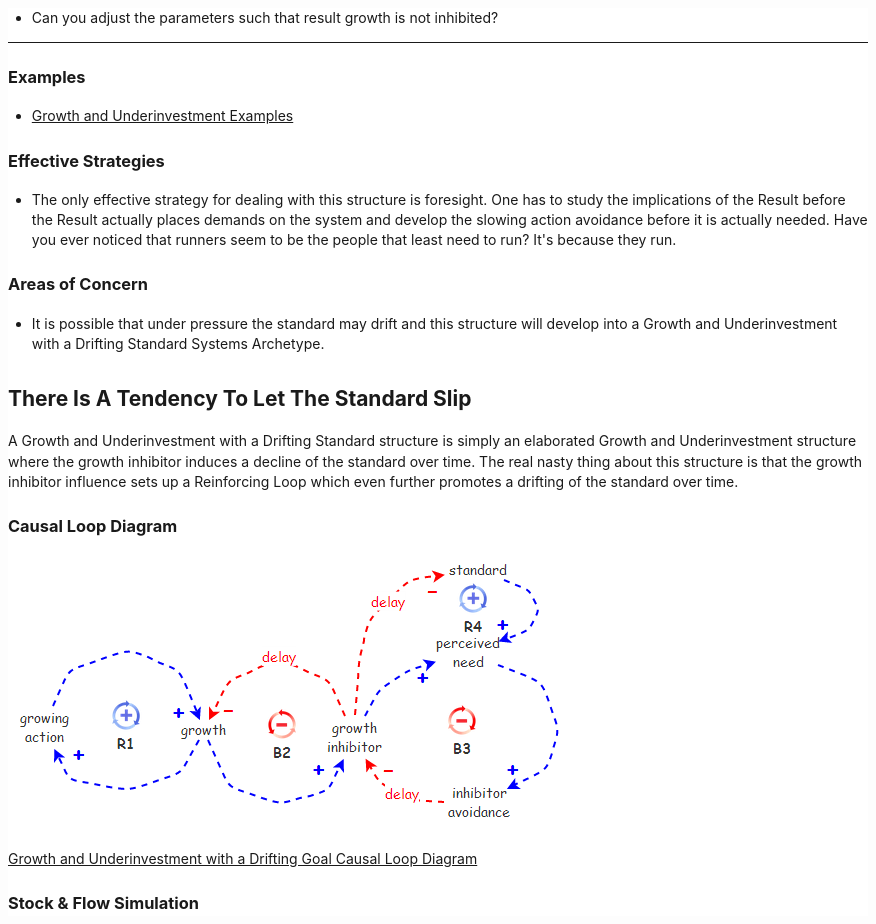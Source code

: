 - Can you adjust the parameters such that result growth is not inhibited?

----------

### Examples ###

- [Growth and Underinvestment Examples](http://www.systemswiki.org/index.php?title=Category:Growth_and_Underinvestment)

### Effective Strategies ###

- The only effective strategy for dealing with this structure is foresight. One has to study the implications of the Result before the Result actually places demands on the system and develop the slowing action avoidance before it is actually needed. Have you ever noticed that runners seem to be the people that least need to run? It's because they run.

### Areas of Concern ###

- It is possible that under pressure the standard may drift and this structure will develop into a Growth and Underinvestment with a Drifting Standard Systems Archetype.

## There Is A Tendency To Let The Standard Slip ##

A Growth and Underinvestment with a Drifting Standard structure is simply an elaborated Growth and Underinvestment structure where the growth inhibitor induces a decline of the standard over time. The real nasty thing about this structure is that the growth inhibitor influence sets up a Reinforcing Loop which even further promotes a drifting of the standard over time.

### Causal Loop Diagram ###

![](05-im-1123.png)

[Growth and Underinvestment with a Drifting Goal Causal Loop Diagram](http://insightmaker.com/insight/1123)

### Stock & Flow Simulation ###

<IFRAME SRC="http://InsightMaker.com/insight/1126?embed=0&editor=1&topBar=1&sideBar=1&zoom=0" TITLE="" width=950 height=650></IFRAME>
